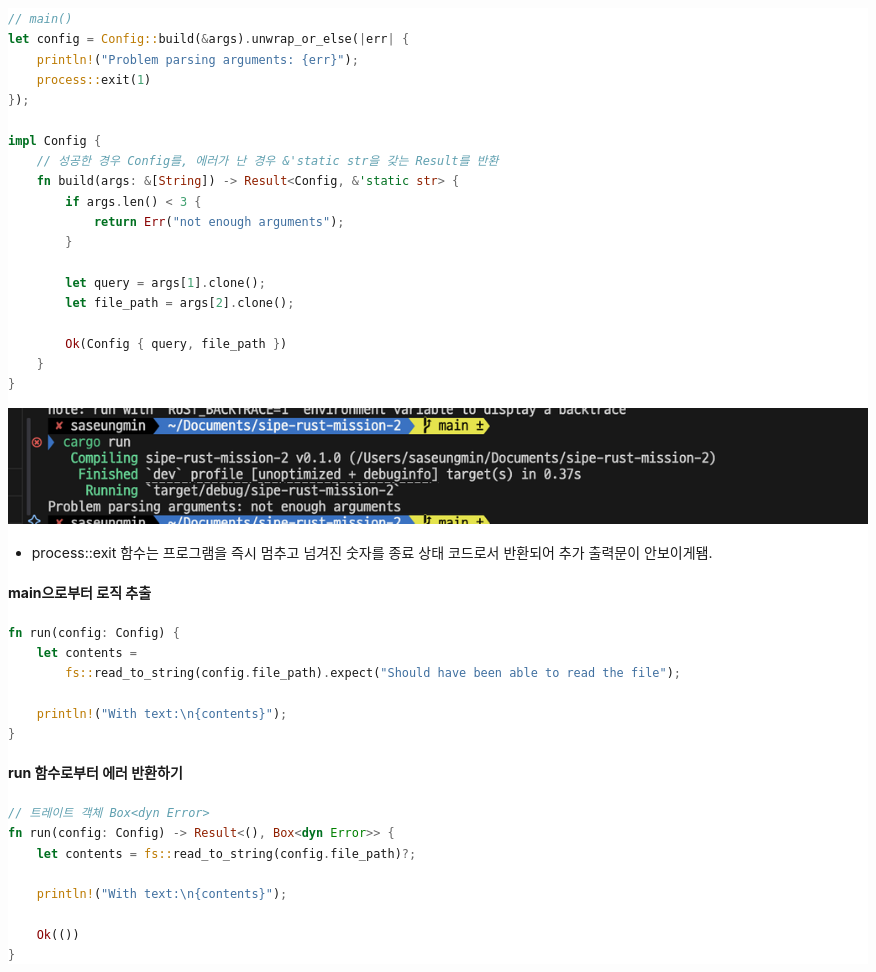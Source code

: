 ```rust
// main()
let config = Config::build(&args).unwrap_or_else(|err| {
    println!("Problem parsing arguments: {err}");
    process::exit(1)
});

impl Config {
    // 성공한 경우 Config를, 에러가 난 경우 &'static str을 갖는 Result를 반환
    fn build(args: &[String]) -> Result<Config, &'static str> {
        if args.len() < 3 {
            return Err("not enough arguments");
        }

        let query = args[1].clone();
        let file_path = args[2].clone();

        Ok(Config { query, file_path })
    }
}
```

![alt text](images/image-2.png)

- process::exit 함수는 프로그램을 즉시 멈추고 넘겨진 숫자를 종료 상태 코드로서 반환되어 추가 출력문이 안보이게됌.


#### main으로부터 로직 추출

```rust
fn run(config: Config) {
    let contents =
        fs::read_to_string(config.file_path).expect("Should have been able to read the file");

    println!("With text:\n{contents}");
}
```


#### run 함수로부터 에러 반환하기

```rust
// 트레이트 객체 Box<dyn Error>
fn run(config: Config) -> Result<(), Box<dyn Error>> {
    let contents = fs::read_to_string(config.file_path)?;

    println!("With text:\n{contents}");

    Ok(())
}
```
